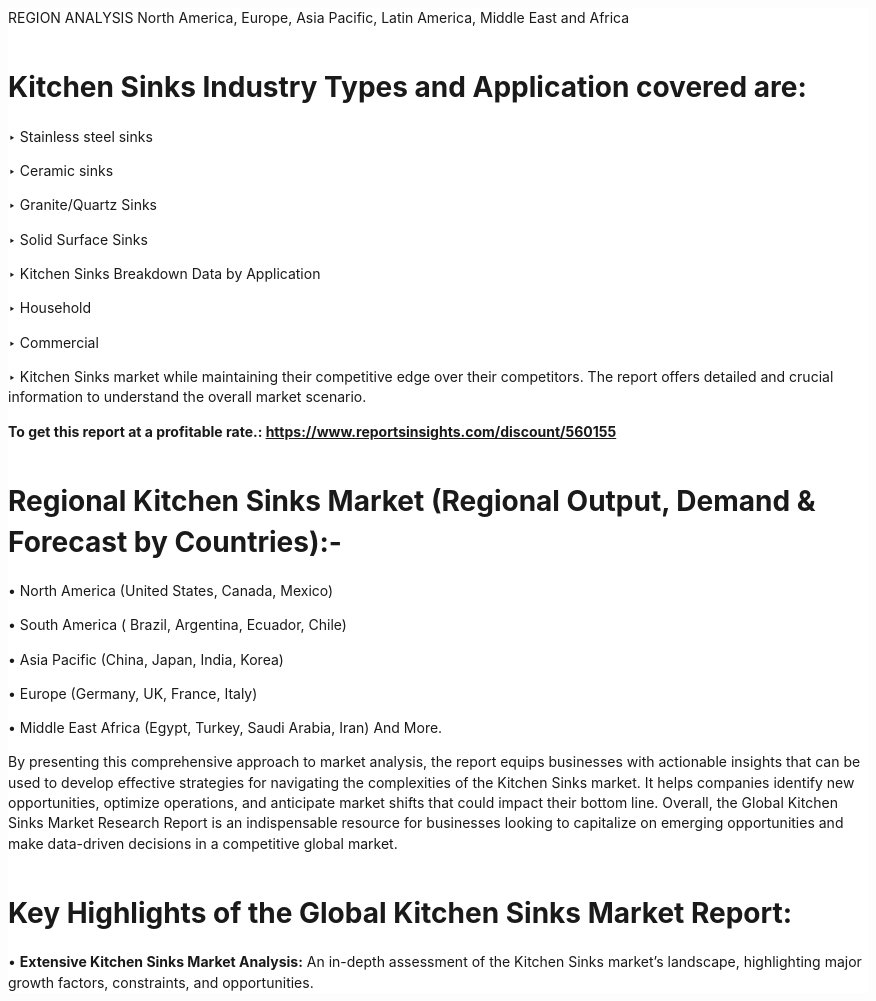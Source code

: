 <tr>
<td>REGION ANALYSIS</td>
<td>North America, Europe, Asia Pacific, Latin America, Middle East and Africa</td>
</tr>
</table>

# <strong>Kitchen Sinks Industry Types and Application covered are:</strong>

‣ Stainless steel sinks

   ‣ Ceramic sinks

   ‣ Granite/Quartz Sinks 

   ‣ Solid Surface Sinks

‣ Kitchen Sinks Breakdown Data by Application

   ‣ Household

   ‣ Commercial

   ‣ Kitchen Sinks market while maintaining their competitive edge over their competitors. The report offers detailed and crucial information to understand the overall market scenario.

<strong>To get this report at a profitable rate.: <a href=https://www.reportsinsights.com/discount/560155>https://www.reportsinsights.com/discount/560155</a></strong></font>

# <strong>Regional Kitchen Sinks Market (Regional Output, Demand &amp; Forecast by Countries):-</strong>

• North America (United States, Canada, Mexico)

• South America ( Brazil, Argentina, Ecuador, Chile)

• Asia Pacific (China, Japan, India, Korea)

• Europe (Germany, UK, France, Italy)

• Middle East Africa (Egypt, Turkey, Saudi Arabia, Iran) And More.

By presenting this comprehensive approach to market analysis, the report equips businesses with actionable insights that can be used to develop effective strategies for navigating the complexities of the Kitchen Sinks market. It helps companies identify new opportunities, optimize operations, and anticipate market shifts that could impact their bottom line. Overall, the Global Kitchen Sinks Market Research Report is an indispensable resource for businesses looking to capitalize on emerging opportunities and make data-driven decisions in a competitive global market.

# <strong>Key Highlights of the Global Kitchen Sinks Market Report:</strong>

• <strong>Extensive Kitchen Sinks Market Analysis:</strong> An in-depth assessment of the Kitchen Sinks market’s landscape, highlighting major growth factors, constraints, and opportunities.
